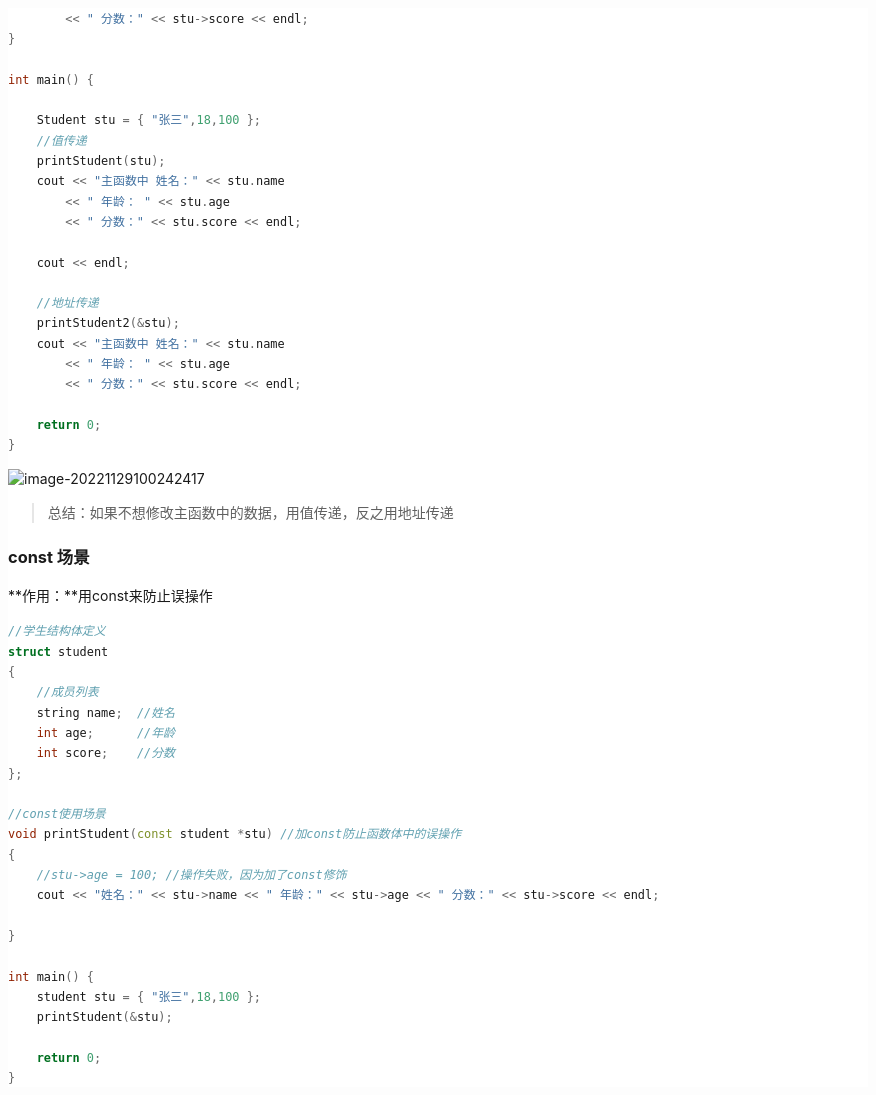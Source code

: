 ~~~c++
		<< " 分数：" << stu->score << endl;
}

int main() {

	Student stu = { "张三",18,100 };
	//值传递
	printStudent(stu);
	cout << "主函数中 姓名：" << stu.name 
		<< " 年龄： " << stu.age 
		<< " 分数：" << stu.score << endl;

	cout << endl;

	//地址传递
	printStudent2(&stu);
	cout << "主函数中 姓名：" << stu.name 
		<< " 年龄： " << stu.age 
		<< " 分数：" << stu.score << endl;

	return 0;
}
~~~

![image-20221129100242417](https://raw.githubusercontent.com/Yakumo-Sue/PicGo/main/images202309011018818.png)

> 总结：如果不想修改主函数中的数据，用值传递，反之用地址传递

### const 场景

**作用：**用const来防止误操作

~~~c++
//学生结构体定义
struct student
{
	//成员列表
	string name;  //姓名
	int age;      //年龄
	int score;    //分数
};

//const使用场景
void printStudent(const student *stu) //加const防止函数体中的误操作
{
	//stu->age = 100; //操作失败，因为加了const修饰
	cout << "姓名：" << stu->name << " 年龄：" << stu->age << " 分数：" << stu->score << endl;

}

int main() {
	student stu = { "张三",18,100 };
	printStudent(&stu);

	return 0;
}
~~~
